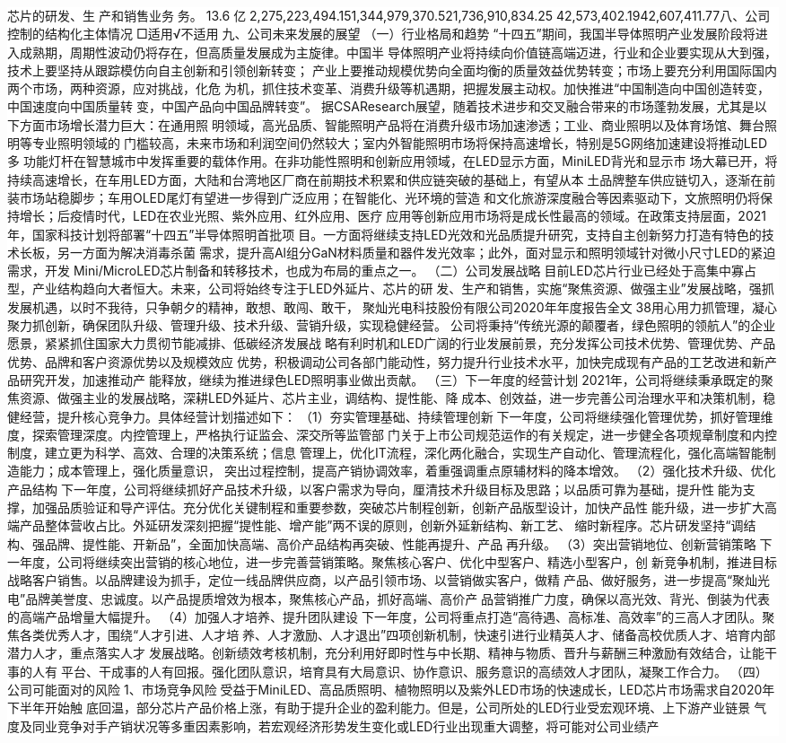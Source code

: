 芯片的研发、生
产和销售业务
务。
13.6
亿
2,275,223,494.151,344,979,370.521,736,910,834.25
42,573,402.1942,607,411.77八、公司控制的结构化主体情况
□适用√不适用
九、公司未来发展的展望
（一）行业格局和趋势
“十四五”期间，我国半导体照明产业发展阶段将进入成熟期，周期性波动仍将存在，但高质量发展成为主旋律。中国半
导体照明产业将持续向价值链高端迈进，行业和企业要实现从大到强，技术上要坚持从跟踪模仿向自主创新和引领创新转变；
产业上要推动规模优势向全面均衡的质量效益优势转变；市场上要充分利用国际国内两个市场，两种资源，应对挑战，化危
为机，抓住技术变革、消费升级等机遇期，把握发展主动权。加快推进“中国制造向中国创造转变，中国速度向中国质量转
变，中国产品向中国品牌转变”。
据CSAResearch展望，随着技术进步和交叉融合带来的市场蓬勃发展，尤其是以下方面市场增长潜力巨大：在通用照
明领域，高光品质、智能照明产品将在消费升级市场加速渗透；工业、商业照明以及体育场馆、舞台照明等专业照明领域的
门槛较高，未来市场和利润空间仍然较大；室内外智能照明市场将保持高速增长，特别是5G网络加速建设将推动LED多
功能灯杆在智慧城市中发挥重要的载体作用。在非功能性照明和创新应用领域，在LED显示方面，MiniLED背光和显示市
场大幕已开，将持续高速增长，在车用LED方面，大陆和台湾地区厂商在前期技术积累和供应链突破的基础上，有望从本
土品牌整车供应链切入，逐渐在前装市场站稳脚步；车用OLED尾灯有望进一步得到广泛应用；在智能化、光环境的营造
和文化旅游深度融合等因素驱动下，文旅照明仍将保持增长；后疫情时代，LED在农业光照、紫外应用、红外应用、医疗
应用等创新应用市场将是成长性最高的领域。在政策支持层面，2021年，国家科技计划将部署“十四五”半导体照明首批项
目。一方面将继续支持LED光效和光品质提升研究，支持自主创新努力打造有特色的技术长板，另一方面为解决消毒杀菌
需求，提升高Al组分GaN材料质量和器件发光效率；此外，面对显示和照明领域针对微小尺寸LED的紧迫需求，开发
Mini/MicroLED芯片制备和转移技术，也成为布局的重点之一。
（二）公司发展战略
目前LED芯片行业已经处于高集中寡占型，产业结构趋向大者恒大。未来，公司将始终专注于LED外延片、芯片的研
发、生产和销售，实施“聚焦资源、做强主业”发展战略，强抓发展机遇，以时不我待，只争朝夕的精神，敢想、敢闯、敢干，
聚灿光电科技股份有限公司2020年年度报告全文
38用心用力抓管理，凝心聚力抓创新，确保团队升级、管理升级、技术升级、营销升级，实现稳健经营。
公司将秉持“传统光源的颠覆者，绿色照明的领航人”的企业愿景，紧紧抓住国家大力贯彻节能减排、低碳经济发展战
略有利时机和LED广阔的行业发展前景，充分发挥公司技术优势、管理优势、产品优势、品牌和客户资源优势以及规模效应
优势，积极调动公司各部门能动性，努力提升行业技术水平，加快完成现有产品的工艺改进和新产品研究开发，加速推动产
能释放，继续为推进绿色LED照明事业做出贡献。
（三）下一年度的经营计划
2021年，公司将继续秉承既定的聚焦资源、做强主业的发展战略，深耕LED外延片、芯片主业，调结构、提性能、降
成本、创效益，进一步完善公司治理水平和决策机制，稳健经营，提升核心竞争力。具体经营计划描述如下：
（1）夯实管理基础、持续管理创新
下一年度，公司将继续强化管理优势，抓好管理维度，探索管理深度。内控管理上，严格执行证监会、深交所等监管部
门关于上市公司规范运作的有关规定，进一步健全各项规章制度和内控制度，建立更为科学、高效、合理的决策系统；信息
管理上，优化IT流程，深化两化融合，实现生产自动化、管理流程化，强化高端智能制造能力；成本管理上，强化质量意识，
突出过程控制，提高产销协调效率，着重强调重点原辅材料的降本增效。
（2）强化技术升级、优化产品结构
下一年度，公司将继续抓好产品技术升级，以客户需求为导向，厘清技术升级目标及思路；以品质可靠为基础，提升性
能为支撑，加强品质验证和导产评估。充分优化关键制程和重要参数，突破芯片制程创新，创新产品版型设计，加快产品性
能升级，进一步扩大高端产品整体营收占比。外延研发深刻把握“提性能、增产能”两不误的原则，创新外延新结构、新工艺、
缩时新程序。芯片研发坚持“调结构、强品牌、提性能、开新品”，全面加快高端、高价产品结构再突破、性能再提升、产品
再升级。
（3）突出营销地位、创新营销策略
下一年度，公司将继续突出营销的核心地位，进一步完善营销策略。聚焦核心客户、优化中型客户、精选小型客户，创
新竞争机制，推进目标战略客户销售。以品牌建设为抓手，定位一线品牌供应商，以产品引领市场、以营销做实客户，做精
产品、做好服务，进一步提高“聚灿光电”品牌美誉度、忠诚度。以产品提质增效为根本，聚焦核心产品，抓好高端、高价产
品营销推广力度，确保以高光效、背光、倒装为代表的高端产品增量大幅提升。
（4）加强人才培养、提升团队建设
下一年度，公司将重点打造“高待遇、高标准、高效率”的三高人才团队。聚焦各类优秀人才，围绕“人才引进、人才培
养、人才激励、人才退出”四项创新机制，快速引进行业精英人才、储备高校优质人才、培育内部潜力人才，重点落实人才
发展战略。创新绩效考核机制，充分利用好即时性与中长期、精神与物质、晋升与薪酬三种激励有效结合，让能干事的人有
平台、干成事的人有回报。强化团队意识，培育具有大局意识、协作意识、服务意识的高绩效人才团队，凝聚工作合力。
（四）公司可能面对的风险
1、市场竞争风险
受益于MiniLED、高品质照明、植物照明以及紫外LED市场的快速成长，LED芯片市场需求自2020年下半年开始触
底回温，部分芯片产品价格上涨，有助于提升企业的盈利能力。但是，公司所处的LED行业受宏观环境、上下游产业链景
气度及同业竞争对手产销状况等多重因素影响，若宏观经济形势发生变化或LED行业出现重大调整，将可能对公司业绩产